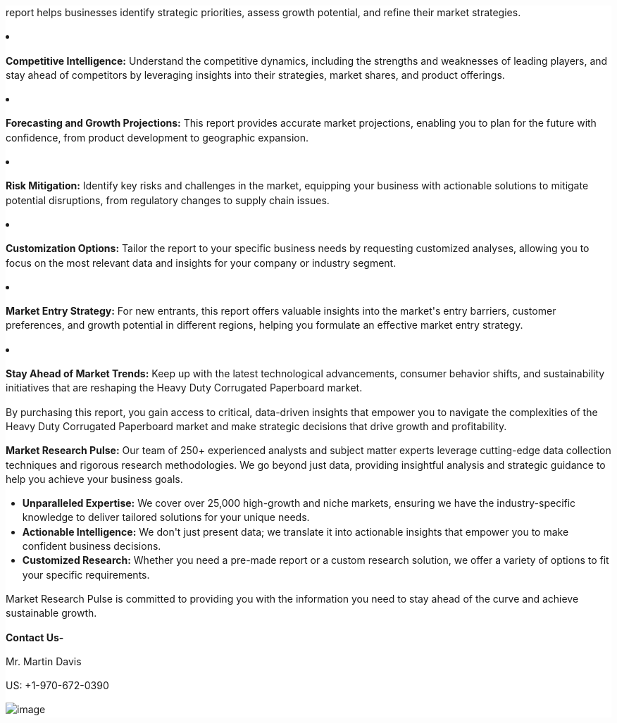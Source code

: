 report helps businesses identify strategic priorities, assess growth potential, and refine their market strategies.</p></li><li><p><strong>Competitive Intelligence:</strong> Understand the competitive dynamics, including the strengths and weaknesses of leading players, and stay ahead of competitors by leveraging insights into their strategies, market shares, and product offerings.</p></li><li><p><strong>Forecasting and Growth Projections:</strong> This report provides accurate market projections, enabling you to plan for the future with confidence, from product development to geographic expansion.</p></li><li><p><strong>Risk Mitigation:</strong> Identify key risks and challenges in the market, equipping your business with actionable solutions to mitigate potential disruptions, from regulatory changes to supply chain issues.</p></li><li><p><strong>Customization Options:</strong> Tailor the report to your specific business needs by requesting customized analyses, allowing you to focus on the most relevant data and insights for your company or industry segment.</p></li><li><p><strong>Market Entry Strategy:</strong> For new entrants, this report offers valuable insights into the market's entry barriers, customer preferences, and growth potential in different regions, helping you formulate an effective market entry strategy.</p></li><li><p><strong>Stay Ahead of Market Trends:</strong> Keep up with the latest technological advancements, consumer behavior shifts, and sustainability initiatives that are reshaping the Heavy Duty Corrugated Paperboard market.</p></li></ol><p>By purchasing this report, you gain access to critical, data-driven insights that empower you to navigate the complexities of the Heavy Duty Corrugated Paperboard market and make strategic decisions that drive growth and profitability.</p><p><strong>Market Research Pulse:</strong>&nbsp;Our team of 250+ experienced analysts and subject matter experts leverage cutting-edge data collection techniques and rigorous research methodologies. We go beyond just data, providing insightful analysis and strategic guidance to help you achieve your business goals.</p><ul><li><strong>Unparalleled Expertise:</strong>&nbsp;We cover over 25,000 high-growth and niche markets, ensuring we have the industry-specific knowledge to deliver tailored solutions for your unique needs.</li><li><strong>Actionable Intelligence:</strong>&nbsp;We don't just present data; we translate it into actionable insights that empower you to make confident business decisions.</li><li><strong>Customized Research:</strong>&nbsp;Whether you need a pre-made report or a custom research solution, we offer a variety of options to fit your specific requirements.</li></ul><p>Market Research Pulse is committed to providing you with the information you need to stay ahead of the curve and achieve sustainable growth.</p><p><strong>Contact Us-</strong></p><p>Mr. Martin Davis</p><p>US: +1-970-672-0390</p>
![image](https://github.com/user-attachments/assets/1c5f0712-b7ed-469a-baa5-d1f6756229e7)
